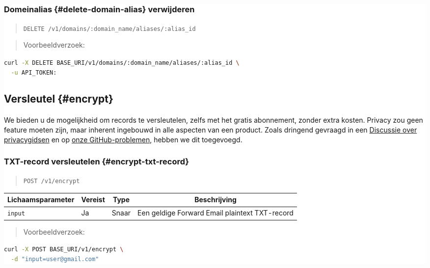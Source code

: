 ### Domeinalias {#delete-domain-alias} verwijderen

> `DELETE /v1/domains/:domain_name/aliases/:alias_id`

> Voorbeeldverzoek:

```sh
curl -X DELETE BASE_URI/v1/domains/:domain_name/aliases/:alias_id \
  -u API_TOKEN:
```

## Versleutel {#encrypt}

We bieden u de mogelijkheid om records te versleutelen, zelfs met het gratis abonnement, zonder extra kosten. Privacy zou geen feature moeten zijn, maar inherent ingebouwd in alle aspecten van een product. Zoals dringend gevraagd in een [Discussie over privacygidsen](https://discuss.privacyguides.net/t/forward-email-email-provider/13370) en op [onze GitHub-problemen](https://github.com/forwardemail/forwardemail.net/issues/254), hebben we dit toegevoegd.

### TXT-record versleutelen {#encrypt-txt-record}

> `POST /v1/encrypt`

| Lichaamsparameter | Vereist | Type | Beschrijving |
| -------------- | -------- | ------ | -------------------------------------------- |
| `input` | Ja | Snaar | Een geldige Forward Email plaintext TXT-record |

> Voorbeeldverzoek:

```sh
curl -X POST BASE_URI/v1/encrypt \
  -d "input=user@gmail.com"
```
